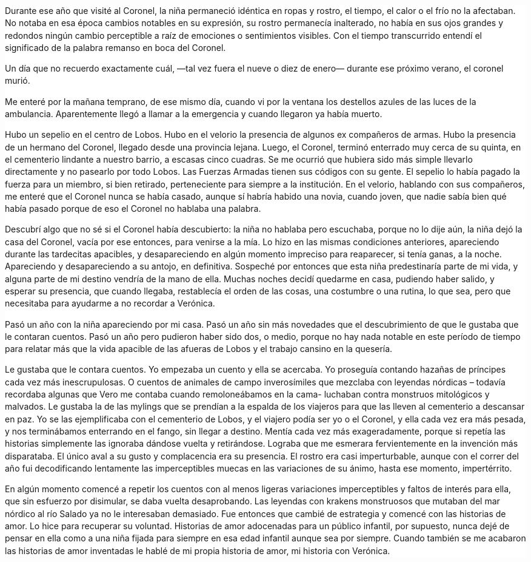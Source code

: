 Durante ese año que visité al Coronel, la niña permaneció idéntica en ropas y rostro, el tiempo, el calor o el frío no la afectaban. No notaba en esa época cambios notables en su expresión, su rostro permanecía inalterado, no había en sus ojos grandes y redondos ningún cambio perceptible a raíz de emociones o sentimientos visibles. Con el tiempo transcurrido entendí el significado de la palabra remanso en boca del Coronel. 

 Un día que no recuerdo exactamente cuál, —tal vez fuera el nueve o diez de enero— durante ese próximo verano, el coronel murió.

Me enteré por la mañana temprano, de ese mismo día, cuando vi por la ventana los destellos azules de las luces de la ambulancia.  Aparentemente llegó a llamar a la emergencia y cuando llegaron ya había muerto.

Hubo un sepelio en el centro de Lobos. Hubo en el velorio la presencia de algunos ex compañeros de armas. Hubo la presencia de un hermano del Coronel, llegado desde una provincia lejana. Luego, el Coronel, terminó enterrado muy cerca de su quinta, en el cementerio lindante a nuestro barrio, a escasas cinco cuadras. Se me ocurrió que hubiera sido más simple llevarlo directamente y no pasearlo por todo Lobos. Las Fuerzas Armadas tienen sus códigos con su gente. El sepelio lo había pagado la fuerza para un miembro, si bien retirado, perteneciente para siempre a la institución. En el velorio, hablando con sus compañeros, me enteré que el Coronel nunca se había casado, aunque sí habría habido una novia, cuando joven, que nadie sabía bien qué había pasado porque de eso el Coronel no hablaba una palabra.

Descubrí algo que no sé si el Coronel había descubierto: la niña no hablaba pero escuchaba, porque no lo dije aún, la niña dejó la casa del Coronel, vacía por ese entonces, para venirse a la mía. Lo hizo en las mismas condiciones anteriores, apareciendo durante las tardecitas apacibles, y desapareciendo en algún momento impreciso para reaparecer, si tenía ganas, a la noche. Apareciendo y desapareciendo a su antojo, en definitiva. Sospeché por entonces que esta niña predestinaría parte de mi vida, y alguna parte de mi destino vendría de la mano de ella. Muchas noches decidí quedarme en casa, pudiendo haber salido, y esperar su presencia, que cuando llegaba, restablecía el orden de las cosas, una costumbre o una rutina, lo que sea, pero que necesitaba para ayudarme a no recordar a Verónica.

Pasó un año con la niña apareciendo por mi casa. Pasó un año sin más novedades que el descubrimiento de que le gustaba que le contaran cuentos. Pasó un año pero pudieron haber sido dos, o medio, porque no hay nada notable en este período de tiempo para relatar más que la vida apacible de las afueras de Lobos y el trabajo cansino en la quesería.

Le gustaba que le contara cuentos. Yo empezaba un cuento y ella se acercaba. Yo proseguía contando hazañas de príncipes cada vez más inescrupulosas. O cuentos de animales de campo inverosímiles que mezclaba con leyendas nórdicas – todavía recordaba algunas que Vero me contaba cuando remoloneábamos en la cama- luchaban contra monstruos mitológicos y malvados. Le gustaba la de las mylings que se prendían a la espalda de los viajeros para que las lleven al cementerio a descansar en paz. Yo se las ejemplificaba con el cementerio de Lobos, y el viajero podía ser yo o el Coronel, y ella cada vez era más pesada, y nos terminábamos enterrando en el fango, sin llegar a destino. Mentía cada vez más exageradamente, porque si repetía las historias simplemente las ignoraba dándose vuelta y retirándose. Lograba que me esmerara fervientemente en la invención más disparataba. El único aval a su gusto y complacencia era su presencia. El rostro era casi imperturbable, aunque con el correr del año fui decodificando lentamente las imperceptibles muecas en las variaciones de su ánimo, hasta ese momento, impertérrito.

En algún momento comencé a repetir los cuentos con al menos ligeras variaciones imperceptibles y faltos de interés para ella, que sin esfuerzo por disimular, se daba vuelta desaprobando. Las leyendas con krakens monstruosos que mutaban del mar nórdico al río Salado ya no le interesaban demasiado. Fue entonces que cambié de estrategia y comencé con las historias de amor. Lo hice para recuperar su voluntad. Historias de amor adocenadas para un público infantil, por supuesto, nunca dejé de pensar en ella como a una niña fijada para siempre en esa edad infantil aunque sea por siempre. Cuando también se me acabaron las historias de amor inventadas le hablé de mi propia historia de amor, mi historia con Verónica. 
